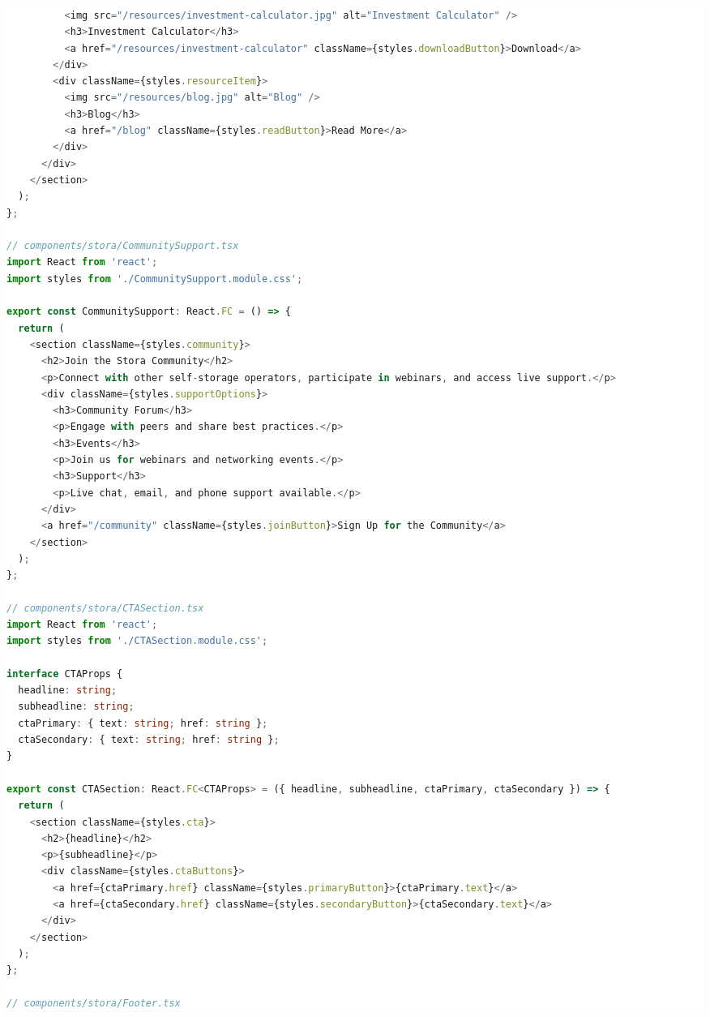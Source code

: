 ```typescript
          <img src="/resources/investment-calculator.jpg" alt="Investment Calculator" />
          <h3>Investment Calculator</h3>
          <a href="/resources/investment-calculator" className={styles.downloadButton}>Download</a>
        </div>
        <div className={styles.resourceItem}>
          <img src="/resources/blog.jpg" alt="Blog" />
          <h3>Blog</h3>
          <a href="/blog" className={styles.readButton}>Read More</a>
        </div>
      </div>
    </section>
  );
};

// components/stora/CommunitySupport.tsx
import React from 'react';
import styles from './CommunitySupport.module.css';

export const CommunitySupport: React.FC = () => {
  return (
    <section className={styles.community}>
      <h2>Join the Stora Community</h2>
      <p>Connect with other self-storage operators, participate in webinars, and access live support.</p>
      <div className={styles.supportOptions}>
        <h3>Community Forum</h3>
        <p>Engage with peers and share best practices.</p>
        <h3>Events</h3>
        <p>Join us for webinars and networking events.</p>
        <h3>Support</h3>
        <p>Live chat, email, and phone support available.</p>
      </div>
      <a href="/community" className={styles.joinButton}>Sign Up for the Community</a>
    </section>
  );
};

// components/stora/CTASection.tsx
import React from 'react';
import styles from './CTASection.module.css';

interface CTAProps {
  headline: string;
  subheadline: string;
  ctaPrimary: { text: string; href: string };
  ctaSecondary: { text: string; href: string };
}

export const CTASection: React.FC<CTAProps> = ({ headline, subheadline, ctaPrimary, ctaSecondary }) => {
  return (
    <section className={styles.cta}>
      <h2>{headline}</h2>
      <p>{subheadline}</p>
      <div className={styles.ctaButtons}>
        <a href={ctaPrimary.href} className={styles.primaryButton}>{ctaPrimary.text}</a>
        <a href={ctaSecondary.href} className={styles.secondaryButton}>{ctaSecondary.text}</a>
      </div>
    </section>
  );
};

// components/stora/Footer.tsx
```